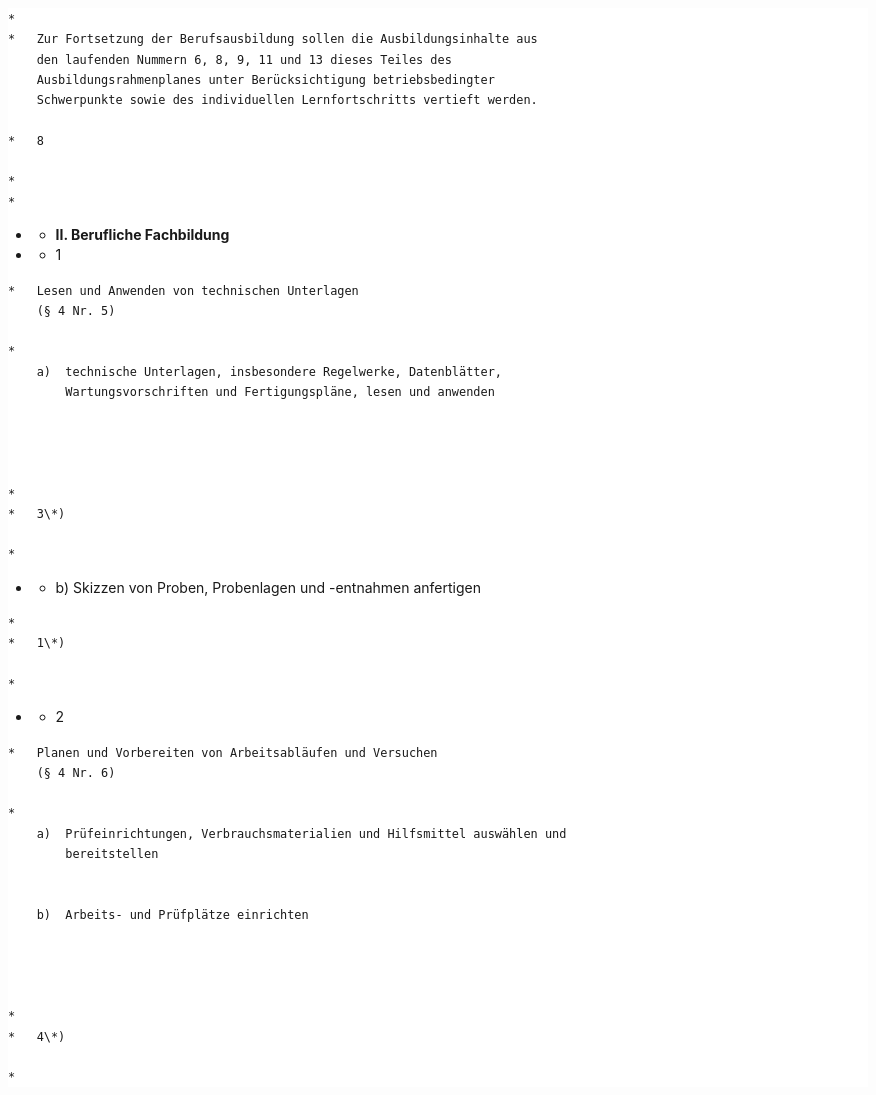     *
    *   Zur Fortsetzung der Berufsausbildung sollen die Ausbildungsinhalte aus
        den laufenden Nummern 6, 8, 9, 11 und 13 dieses Teiles des
        Ausbildungsrahmenplanes unter Berücksichtigung betriebsbedingter
        Schwerpunkte sowie des individuellen Lernfortschritts vertieft werden.

    *   8

    *
    *




*    *   **II. Berufliche Fachbildung**


*    *   1

    *   Lesen und Anwenden von technischen Unterlagen
        (§ 4 Nr. 5)

    *
        a)  technische Unterlagen, insbesondere Regelwerke, Datenblätter,
            Wartungsvorschriften und Fertigungspläne, lesen und anwenden




    *
    *   3\*)

    *

*    *
        b)  Skizzen von Proben, Probenlagen und -entnahmen anfertigen




    *
    *   1\*)

    *

*    *   2

    *   Planen und Vorbereiten von Arbeitsabläufen und Versuchen
        (§ 4 Nr. 6)

    *
        a)  Prüfeinrichtungen, Verbrauchsmaterialien und Hilfsmittel auswählen und
            bereitstellen


        b)  Arbeits- und Prüfplätze einrichten




    *
    *   4\*)

    *
